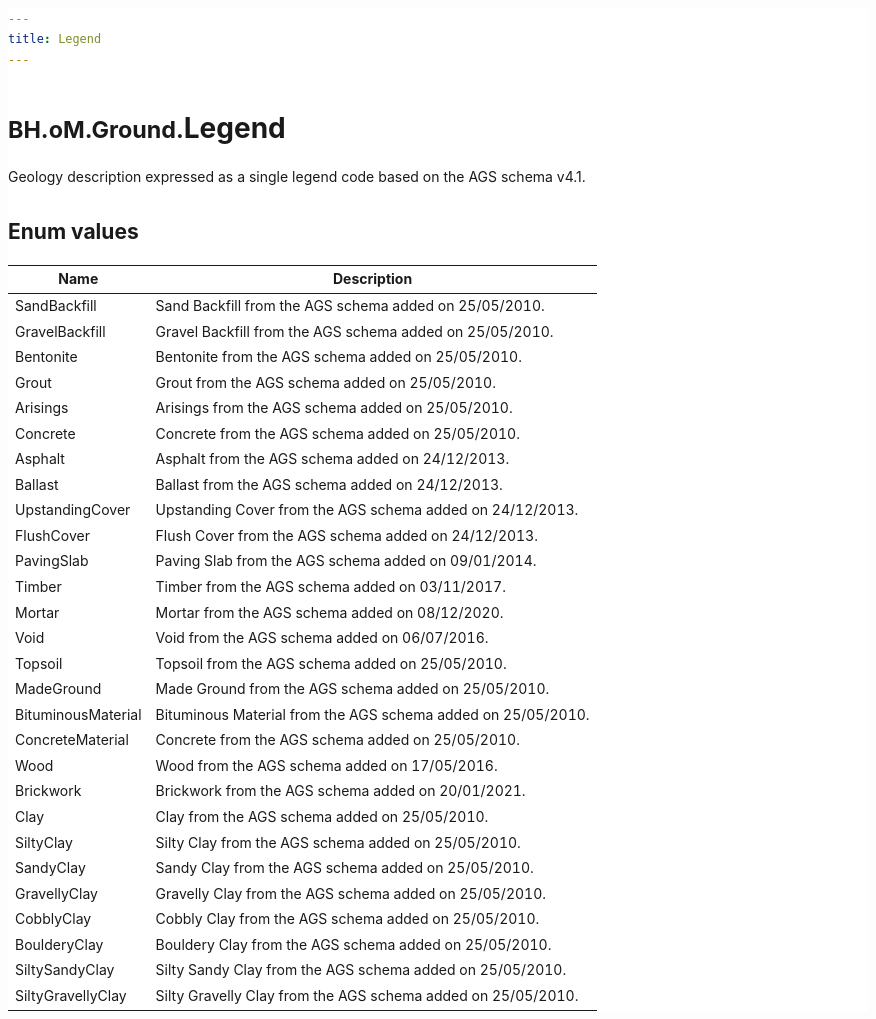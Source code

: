 ```yaml
---
title: Legend
---
```


# <small>BH.oM.Ground.</small>**Legend**

Geology description expressed as a single legend code based on the AGS schema v4.1.

## Enum values

| Name            | Description                                                    |
|-----------------|----------------------------------------------------------------|
| SandBackfill |  Sand Backfill from the AGS schema added on 25/05/2010.  |
| GravelBackfill |  Gravel Backfill from the AGS schema added on 25/05/2010.  |
| Bentonite |  Bentonite from the AGS schema added on 25/05/2010.  |
| Grout |  Grout from the AGS schema added on 25/05/2010.  |
| Arisings |  Arisings from the AGS schema added on 25/05/2010.  |
| Concrete |  Concrete from the AGS schema added on 25/05/2010.  |
| Asphalt |  Asphalt from the AGS schema added on 24/12/2013.  |
| Ballast |  Ballast from the AGS schema added on 24/12/2013.  |
| UpstandingCover |  Upstanding Cover from the AGS schema added on 24/12/2013.  |
| FlushCover |  Flush Cover from the AGS schema added on 24/12/2013.  |
| PavingSlab |  Paving Slab from the AGS schema added on 09/01/2014.  |
| Timber |  Timber from the AGS schema added on 03/11/2017.  |
| Mortar |  Mortar from the AGS schema added on 08/12/2020.  |
| Void |  Void from the AGS schema added on 06/07/2016.  |
| Topsoil |  Topsoil from the AGS schema added on 25/05/2010.  |
| MadeGround |  Made Ground from the AGS schema added on 25/05/2010.  |
| BituminousMaterial |  Bituminous Material from the AGS schema added on 25/05/2010.  |
| ConcreteMaterial |  Concrete from the AGS schema added on 25/05/2010.  |
| Wood |  Wood from the AGS schema added on 17/05/2016.  |
| Brickwork |  Brickwork from the AGS schema added on 20/01/2021.  |
| Clay |  Clay from the AGS schema added on 25/05/2010.  |
| SiltyClay |  Silty Clay from the AGS schema added on 25/05/2010.  |
| SandyClay |  Sandy Clay from the AGS schema added on 25/05/2010.  |
| GravellyClay |  Gravelly Clay from the AGS schema added on 25/05/2010.  |
| CobblyClay |  Cobbly Clay from the AGS schema added on 25/05/2010.  |
| BoulderyClay |  Bouldery Clay from the AGS schema added on 25/05/2010.  |
| SiltySandyClay |  Silty Sandy Clay from the AGS schema added on 25/05/2010.  |
| SiltyGravellyClay |  Silty Gravelly Clay from the AGS schema added on 25/05/2010.  |